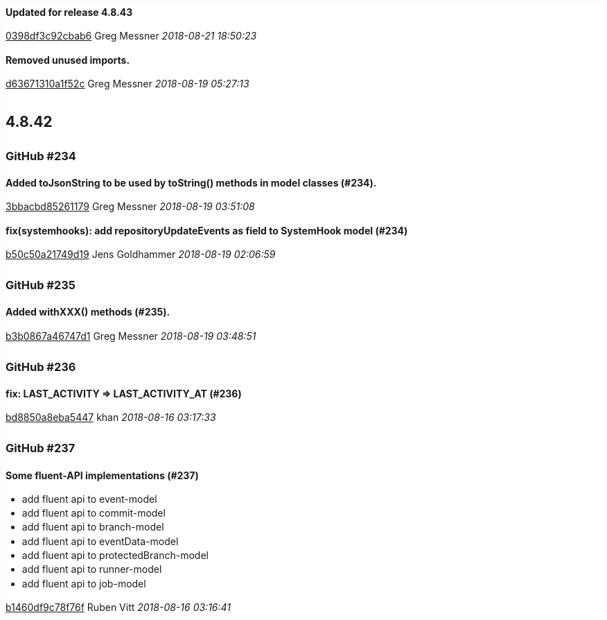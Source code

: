 **Updated for release 4.8.43**


[0398df3c92cbab6](https://github.com/pismy/gitlab4j-api/commit/0398df3c92cbab6) Greg Messner *2018-08-21 18:50:23*

**Removed unused imports.**


[d63671310a1f52c](https://github.com/pismy/gitlab4j-api/commit/d63671310a1f52c) Greg Messner *2018-08-19 05:27:13*


## 4.8.42
### GitHub #234   

**Added toJsonString to be used by toString() methods in model classes (#234).**


[3bbacbd85261179](https://github.com/pismy/gitlab4j-api/commit/3bbacbd85261179) Greg Messner *2018-08-19 03:51:08*

**fix(systemhooks): add repositoryUpdateEvents as field to SystemHook model (#234)**


[b50c50a21749d19](https://github.com/pismy/gitlab4j-api/commit/b50c50a21749d19) Jens Goldhammer *2018-08-19 02:06:59*


### GitHub #235   

**Added withXXX() methods (#235).**


[b3b0867a46747d1](https://github.com/pismy/gitlab4j-api/commit/b3b0867a46747d1) Greg Messner *2018-08-19 03:48:51*


### GitHub #236   

**fix: LAST_ACTIVITY => LAST_ACTIVITY_AT (#236)**


[bd8850a8eba5447](https://github.com/pismy/gitlab4j-api/commit/bd8850a8eba5447) khan *2018-08-16 03:17:33*


### GitHub #237   

**Some fluent-API implementations (#237)**

 * add fluent api to event-model
 * add fluent api to commit-model
 * add fluent api to branch-model
 * add fluent api to eventData-model
 * add fluent api to protectedBranch-model
 * add fluent api to runner-model
 * add fluent api to job-model

[b1460df9c78f76f](https://github.com/pismy/gitlab4j-api/commit/b1460df9c78f76f) Ruben Vitt *2018-08-16 03:16:41*
